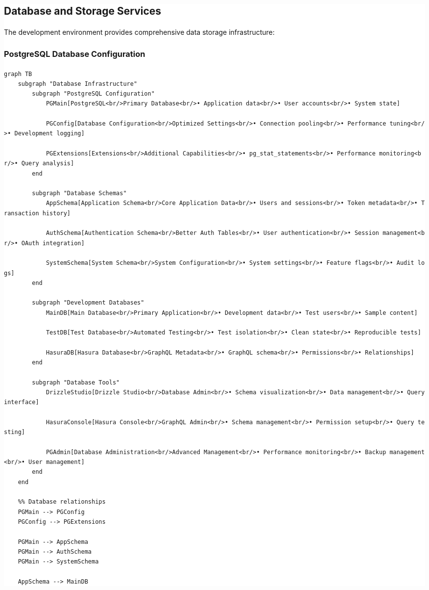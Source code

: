 ## Database and Storage Services

The development environment provides comprehensive data storage infrastructure:

### PostgreSQL Database Configuration

```mermaid
graph TB
    subgraph "Database Infrastructure"
        subgraph "PostgreSQL Configuration"
            PGMain[PostgreSQL<br/>Primary Database<br/>• Application data<br/>• User accounts<br/>• System state]
            
            PGConfig[Database Configuration<br/>Optimized Settings<br/>• Connection pooling<br/>• Performance tuning<br/>• Development logging]
            
            PGExtensions[Extensions<br/>Additional Capabilities<br/>• pg_stat_statements<br/>• Performance monitoring<br/>• Query analysis]
        end
        
        subgraph "Database Schemas"
            AppSchema[Application Schema<br/>Core Application Data<br/>• Users and sessions<br/>• Token metadata<br/>• Transaction history]
            
            AuthSchema[Authentication Schema<br/>Better Auth Tables<br/>• User authentication<br/>• Session management<br/>• OAuth integration]
            
            SystemSchema[System Schema<br/>System Configuration<br/>• System settings<br/>• Feature flags<br/>• Audit logs]
        end
        
        subgraph "Development Databases"
            MainDB[Main Database<br/>Primary Application<br/>• Development data<br/>• Test users<br/>• Sample content]
            
            TestDB[Test Database<br/>Automated Testing<br/>• Test isolation<br/>• Clean state<br/>• Reproducible tests]
            
            HasuraDB[Hasura Database<br/>GraphQL Metadata<br/>• GraphQL schema<br/>• Permissions<br/>• Relationships]
        end
        
        subgraph "Database Tools"
            DrizzleStudio[Drizzle Studio<br/>Database Admin<br/>• Schema visualization<br/>• Data management<br/>• Query interface]
            
            HasuraConsole[Hasura Console<br/>GraphQL Admin<br/>• Schema management<br/>• Permission setup<br/>• Query testing]
            
            PGAdmin[Database Administration<br/>Advanced Management<br/>• Performance monitoring<br/>• Backup management<br/>• User management]
        end
    end
    
    %% Database relationships
    PGMain --> PGConfig
    PGConfig --> PGExtensions
    
    PGMain --> AppSchema
    PGMain --> AuthSchema
    PGMain --> SystemSchema
    
    AppSchema --> MainDB
```
